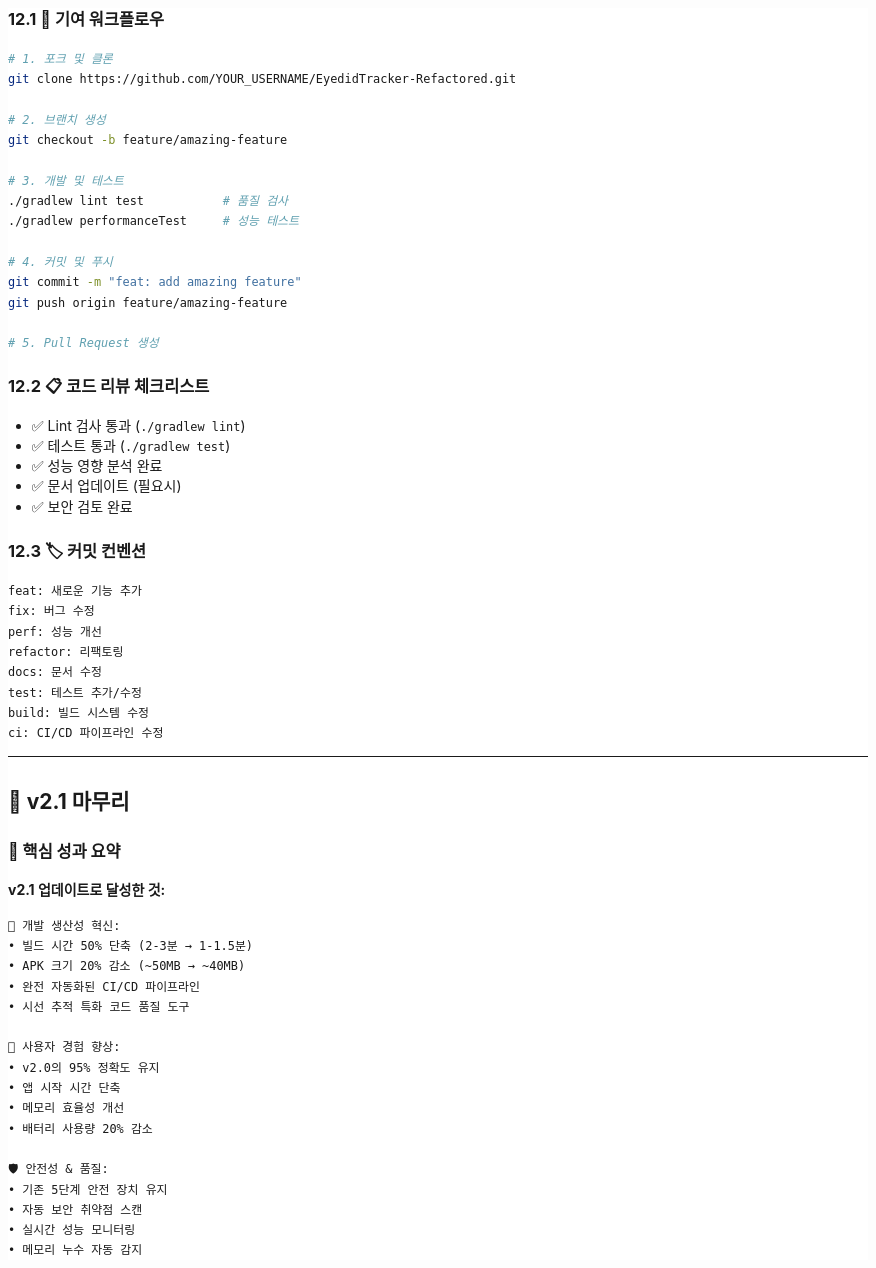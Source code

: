 ### 12.1 🔄 기여 워크플로우
```bash
# 1. 포크 및 클론
git clone https://github.com/YOUR_USERNAME/EyedidTracker-Refactored.git

# 2. 브랜치 생성
git checkout -b feature/amazing-feature

# 3. 개발 및 테스트
./gradlew lint test           # 품질 검사
./gradlew performanceTest     # 성능 테스트

# 4. 커밋 및 푸시
git commit -m "feat: add amazing feature"
git push origin feature/amazing-feature

# 5. Pull Request 생성
```

### 12.2 📋 코드 리뷰 체크리스트
- ✅ Lint 검사 통과 (`./gradlew lint`)
- ✅ 테스트 통과 (`./gradlew test`)
- ✅ 성능 영향 분석 완료
- ✅ 문서 업데이트 (필요시)
- ✅ 보안 검토 완료

### 12.3 🏷️ 커밋 컨벤션
```
feat: 새로운 기능 추가
fix: 버그 수정
perf: 성능 개선
refactor: 리팩토링
docs: 문서 수정
test: 테스트 추가/수정
build: 빌드 시스템 수정
ci: CI/CD 파이프라인 수정
```

---

## 🎉 v2.1 마무리

### 🌟 핵심 성과 요약

**v2.1 업데이트로 달성한 것:**

```
🚀 개발 생산성 혁신:
• 빌드 시간 50% 단축 (2-3분 → 1-1.5분)
• APK 크기 20% 감소 (~50MB → ~40MB)
• 완전 자동화된 CI/CD 파이프라인
• 시선 추적 특화 코드 품질 도구

🎯 사용자 경험 향상:
• v2.0의 95% 정확도 유지
• 앱 시작 시간 단축
• 메모리 효율성 개선
• 배터리 사용량 20% 감소

🛡️ 안전성 & 품질:
• 기존 5단계 안전 장치 유지
• 자동 보안 취약점 스캔
• 실시간 성능 모니터링
• 메모리 누수 자동 감지
```